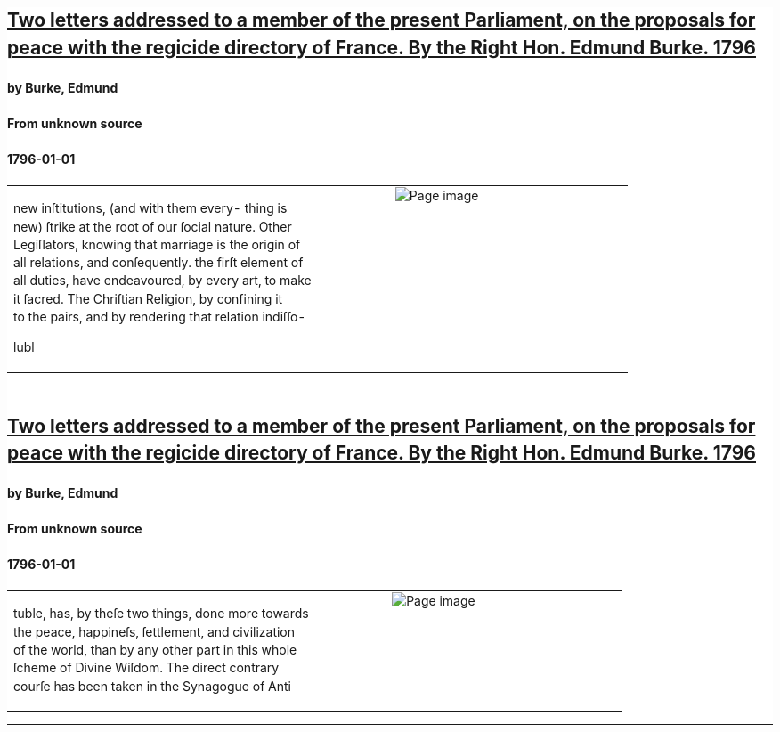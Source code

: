 
## [Two letters addressed to a member of the present Parliament, on the proposals for peace with the regicide directory of France. By the Right Hon. Edmund Burke.  1796](https://archive.org/details/bim_eighteenth-century_two-letters-addressed-to_burke-edmund_1796_1/page/n104/mode/1up?view=theater)

#### by Burke, Edmund

#### From unknown source

#### 1796-01-01

<table style="width: 100%;"><tr><td style="width: 50%">

  
new inſtitutions, (and with them every- thing is  
new) ſtrike at the root of our ſocial nature. Other  
Legiſlators, knowing that marriage is the origin of  
all relations, and conſequently. the firſt element of  
all duties, have endeavoured, by every art, to make  
it ſacred. The Chriſtian Religion, by confining it  
to the pairs, and by rendering that relation indiſſo-  
  
lubl
</td><td style="width: 50%; max-height: 75%; margin: auto; display: block;">
<img alt="Page image" src="https://iiif.archive.org/image/iiif/2/bim_eighteenth-century_two-letters-addressed-to_burke-edmund_1796_1%2Fbim_eighteenth-century_two-letters-addressed-to_burke-edmund_1796_1_jp2.zip%2Fbim_eighteenth-century_two-letters-addressed-to_burke-edmund_1796_1_jp2%2Fbim_eighteenth-century_two-letters-addressed-to_burke-edmund_1796_1_0104.jp2/pct:14.918788851012632,66.13144137415982,63.10407058351714,17.886482449589245/!600,600/0/default.jpg"/>
</td>
</tr></table>

---

## [Two letters addressed to a member of the present Parliament, on the proposals for peace with the regicide directory of France. By the Right Hon. Edmund Burke.  1796](https://archive.org/details/bim_eighteenth-century_two-letters-addressed-to_burke-edmund_1796_1/page/n105/mode/1up?view=theater)

#### by Burke, Edmund

#### From unknown source

#### 1796-01-01

<table style="width: 100%;"><tr><td style="width: 50%">

  
tuble, has, by theſe two things, done more towards  
the peace, happineſs, ſettlement, and civilization  
of the world, than by any other part in this whole  
ſcheme of Divine Wiſdom. The direct contrary  
courſe has been taken in the Synagogue of Anti
</td><td style="width: 50%; max-height: 75%; margin: auto; display: block;">
<img alt="Page image" src="https://iiif.archive.org/image/iiif/2/bim_eighteenth-century_two-letters-addressed-to_burke-edmund_1796_1%2Fbim_eighteenth-century_two-letters-addressed-to_burke-edmund_1796_1_jp2.zip%2Fbim_eighteenth-century_two-letters-addressed-to_burke-edmund_1796_1_jp2%2Fbim_eighteenth-century_two-letters-addressed-to_burke-edmund_1796_1_0105.jp2/pct:23.44352058406003,14.315999501184686,61.914418981950924,11.672278338945006/!600,600/0/default.jpg"/>
</td>
</tr></table>

---